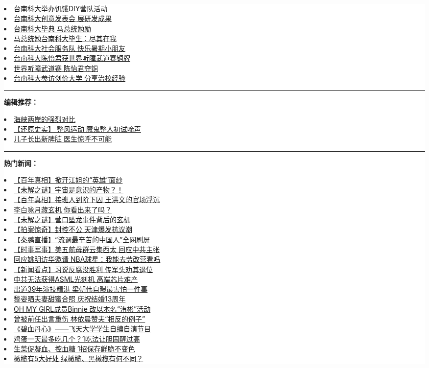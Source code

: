 <li><a href="https://github.com/fwnkpj3692/djy/blob/master/gb/8/6/2/n2140322.md#1">台南科大举办饥饿DIY营队活动</a></li>
<li><a href="https://github.com/fwnkpj3692/djy/blob/master/gb/8/6/11/n2151151.md#1">台南科大创意发表会 展研发成果</a></li>
<li><a href="https://github.com/fwnkpj3692/djy/blob/master/gb/8/6/15/n2155054.md#1">台南科大毕典 马总统勉励</a></li>
<li><a href="https://github.com/fwnkpj3692/djy/blob/master/gb/8/6/15/n2155821.md#1">马总统勉台南科大毕生：尽其在我</a></li>
<li><a href="https://github.com/fwnkpj3692/djy/blob/master/gb/8/7/5/n2180734.md#1">台南科大社会服务队 快乐暑期小朋友</a></li>
<li><a href="https://github.com/fwnkpj3692/djy/blob/master/gb/8/7/9/n2184335.md#1">台南科大陈怡君获世界听障武道赛铜牌</a></li>
<li><a href="https://github.com/fwnkpj3692/djy/blob/master/gb/8/7/9/n2184548.md#1">世界听障武道赛 陈怡君夺铜</a></li>
<li><a href="https://github.com/fwnkpj3692/djy/blob/master/gb/8/7/29/n2209196.md#1">台南科大参访创价大学 分享治校经验</a></li>
<hr>


<strong>编辑推荐：</strong>
<li><a href="https://github.com/upjkzu3674/djy/blob/master/gb/8/12/18/n2367165.md?dfh#1" target="_blank">海峡两岸的强烈对比</a></li><li><a href="https://github.com/tsiac2612/djy/blob/master/gb/18/4/16/n10306820.md#1" target="_blank">【还原史实】 整风运动 魔鬼整人初试啼声</a></li><li><a href="https://github.com/tsiac2612/djy/blob/master/gb/16/3/30/n7475279.md#1" target="_blank">儿子长出新脾脏 医生惊呼不可能</a></li>
<hr>

<strong>热门新闻：</strong>
<li><a href="https://github.com/fwnkpj3692/djy/blob/master/gb/22/1/12/n13498418.md#1">【百年真相】掀开江姐的“英雄”面纱</a></li>
<li><a href="https://github.com/fwnkpj3692/djy/blob/master/gb/22/1/12/n13500792.md#1">【未解之谜】宇宙是意识的产物？！</a></li>
<li><a href="https://github.com/fwnkpj3692/djy/blob/master/gb/22/1/14/n13505150.md#1">【百年真相】接班人到阶下囚 王洪文的官场浮沉</a></li>
<li><a href="https://github.com/fwnkpj3692/djy/blob/master/gb/22/1/7/n13488265.md#1">李白咏月藏玄机 你看出来了吗？</a></li>
<li><a href="https://github.com/fwnkpj3692/djy/blob/master/gb/22/1/12/n13500661.md#1">【未解之谜】营口坠龙事件背后的玄机</a></li>
<li><a href="https://github.com/fwnkpj3692/djy/blob/master/gb/22/1/20/n13518319.md#1">【拍案惊奇】封控不公 天津爆发抗议潮</a></li>
<li><a href="https://github.com/fwnkpj3692/djy/blob/master/gb/22/1/20/n13519062.md#1">【秦鹏直播】“流调最辛苦的中国人”全网刷屏</a></li>
<li><a href="https://github.com/fwnkpj3692/djy/blob/master/gb/22/1/20/n13518290.md#1">【时事军事】美五航母群云集西太 回应中共主张</a></li>
<li><a href="https://github.com/fwnkpj3692/djy/blob/master/gb/22/1/19/n13516343.md#1">回应姚明访华邀请 NBA球星：我能去劳改营看吗</a></li>
<li><a href="https://github.com/fwnkpj3692/djy/blob/master/gb/22/1/18/n13514099.md#1">【新闻看点】习说反腐没胜利 传军头劝其退位</a></li>
<li><a href="https://github.com/fwnkpj3692/djy/blob/master/gb/22/1/19/n13515985.md#1">中共无法获得ASML光刻机 高端芯片难产</a></li>
<li><a href="https://github.com/fwnkpj3692/djy/blob/master/gb/22/1/18/n13513857.md#1">出道39年演技精湛 梁朝伟自曝最害怕一件事</a></li>
<li><a href="https://github.com/fwnkpj3692/djy/blob/master/gb/22/1/18/n13514130.md#1">黎姿晒夫妻甜蜜合照 庆祝结婚13周年</a></li>
<li><a href="https://github.com/fwnkpj3692/djy/blob/master/gb/22/1/19/n13514560.md#1">OH MY GIRL成员Binnie 改以本名“洧彬”活动</a></li>
<li><a href="https://github.com/fwnkpj3692/djy/blob/master/gb/22/1/18/n13512926.md#1">曾被前任出言重伤 林依晨赞夫“相反的例子”</a></li>
<li><a href="https://github.com/fwnkpj3692/djy/blob/master/gb/22/1/20/n13516647.md#1">《碧血丹心》——飞天大学学生自编自演节目</a></li>
<li><a href="https://github.com/fwnkpj3692/djy/blob/master/gb/22/1/17/n13509710.md#1">鸡蛋一天最多吃几个？1吃法让胆固醇过高</a></li>
<li><a href="https://github.com/fwnkpj3692/djy/blob/master/gb/22/1/19/n13516126.md#1">生菜促凝血、控血糖 1招保存鲜脆不变色</a></li>
<li><a href="https://github.com/fwnkpj3692/djy/blob/master/gb/22/1/18/n13513347.md#1">橄榄有5大好处 绿橄榄、黑橄榄有何不同？</a></li>